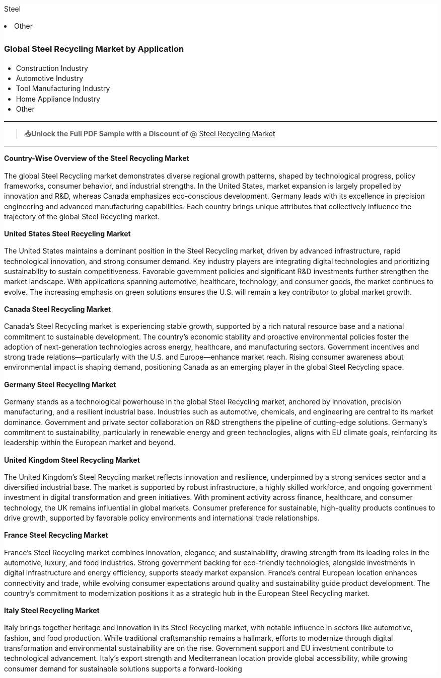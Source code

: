 Steel</li><li> Other</li></ul><h3>Global Steel Recycling Market by Application</h3><ul><li>Construction Industry</li><li> Automotive Industry</li><li> Tool Manufacturing Industry</li><li> Home Appliance Industry</li><li> Other</li></ul></p><hr /><blockquote><p><strong>📥Unlock the Full PDF Sample with a Discount of @</strong> <a href="https://www.marketresearchintellect.com/ask-for-discount/?rid=1078878&amp;utm_source=Github-April&amp;utm_medium=019">Steel Recycling Market</a></p></blockquote><hr /><p class="" data-start="217" data-end="261"><strong data-start="217" data-end="261">Country-Wise Overview of the Steel Recycling Market</strong></p><p class="" data-start="263" data-end="774">The global Steel Recycling market demonstrates diverse regional growth patterns, shaped by technological progress, policy frameworks, consumer behavior, and industrial strengths. In the United States, market expansion is largely propelled by innovation and R&amp;D, whereas Canada emphasizes eco-conscious development. Germany leads with its excellence in precision engineering and advanced manufacturing capabilities. Each country brings unique attributes that collectively influence the trajectory of the global Steel Recycling market.</p><p class="" data-start="776" data-end="1421"><strong data-start="776" data-end="805">United States Steel Recycling Market</strong></p><p class="" data-start="776" data-end="1421">The United States maintains a dominant position in the Steel Recycling market, driven by advanced infrastructure, rapid technological innovation, and strong consumer demand. Key industry players are integrating digital technologies and prioritizing sustainability to sustain competitiveness. Favorable government policies and significant R&amp;D investments further strengthen the market landscape. With applications spanning automotive, healthcare, technology, and consumer goods, the market continues to evolve. The increasing emphasis on green solutions ensures the U.S. will remain a key contributor to global market growth.</p><p class="" data-start="1423" data-end="2019"><strong data-start="1423" data-end="1445">Canada Steel Recycling Market</strong></p><p class="" data-start="1423" data-end="2019">Canada&rsquo;s Steel Recycling market is experiencing stable growth, supported by a rich natural resource base and a national commitment to sustainable development. The country&rsquo;s economic stability and proactive environmental policies foster the adoption of next-generation technologies across energy, healthcare, and manufacturing sectors. Government incentives and strong trade relations&mdash;particularly with the U.S. and Europe&mdash;enhance market reach. Rising consumer awareness about environmental impact is shaping demand, positioning Canada as an emerging player in the global Steel Recycling space.</p><p class="" data-start="2021" data-end="2591"><strong data-start="2021" data-end="2044">Germany Steel Recycling Market</strong></p><p class="" data-start="2021" data-end="2591">Germany stands as a technological powerhouse in the global Steel Recycling market, anchored by innovation, precision manufacturing, and a resilient industrial base. Industries such as automotive, chemicals, and engineering are central to its market dominance. Government and private sector collaboration on R&amp;D strengthens the pipeline of cutting-edge solutions. Germany&rsquo;s commitment to sustainability, particularly in renewable energy and green technologies, aligns with EU climate goals, reinforcing its leadership within the European market and beyond.</p><p class="" data-start="2593" data-end="3221"><strong data-start="2593" data-end="2623">United Kingdom Steel Recycling Market</strong></p><p class="" data-start="2593" data-end="3221">The United Kingdom&rsquo;s Steel Recycling market reflects innovation and resilience, underpinned by a strong services sector and a diversified industrial base. The market is supported by robust infrastructure, a highly skilled workforce, and ongoing government investment in digital transformation and green initiatives. With prominent activity across finance, healthcare, and consumer technology, the UK remains influential in global markets. Consumer preference for sustainable, high-quality products continues to drive growth, supported by favorable policy environments and international trade relationships.</p><p class="" data-start="3223" data-end="3838"><strong data-start="3223" data-end="3245">France Steel Recycling Market</strong></p><p class="" data-start="3223" data-end="3838">France&rsquo;s Steel Recycling market combines innovation, elegance, and sustainability, drawing strength from its leading roles in the automotive, luxury, and food industries. Strong government backing for eco-friendly technologies, alongside investments in digital infrastructure and energy efficiency, supports steady market expansion. France&rsquo;s central European location enhances connectivity and trade, while evolving consumer expectations around quality and sustainability guide product development. The country&rsquo;s commitment to modernization positions it as a strategic hub in the European Steel Recycling market.</p><p class="" data-start="3840" data-end="4422"><strong data-start="3840" data-end="3861">Italy Steel Recycling Market</strong></p><p class="" data-start="3840" data-end="4422">Italy brings together heritage and innovation in its Steel Recycling market, with notable influence in sectors like automotive, fashion, and food production. While traditional craftsmanship remains a hallmark, efforts to modernize through digital transformation and environmental sustainability are on the rise. Government support and EU investment contribute to technological advancement. Italy&rsquo;s export strength and Mediterranean location provide global accessibility, while growing consumer demand for sustainable solutions supports a forward-looking